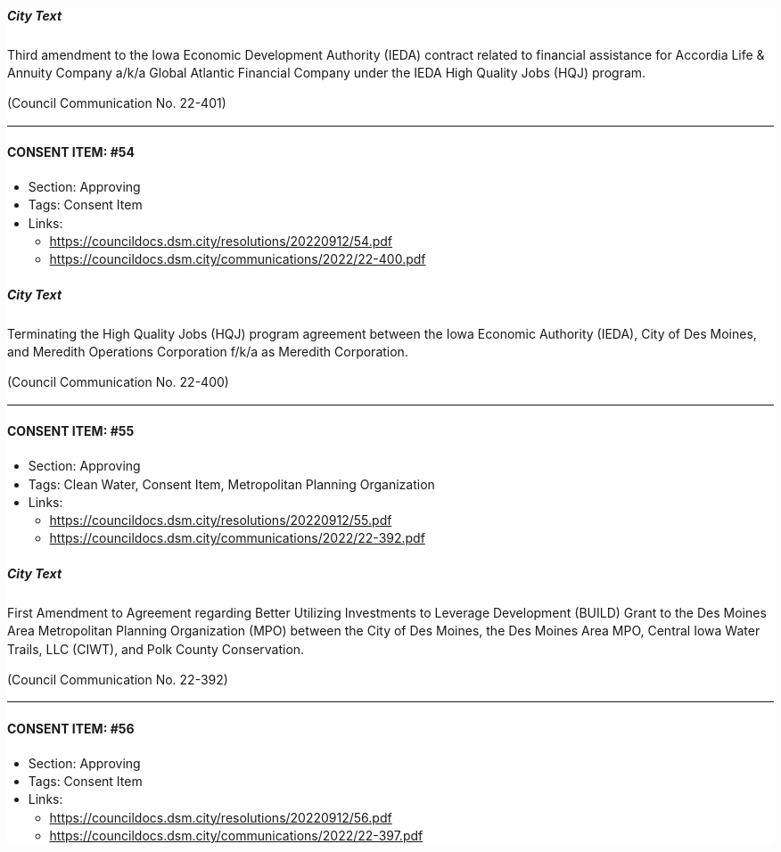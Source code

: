 ##### City Text

Third amendment to the Iowa Economic Development Authority (IEDA) contract related
to financial assistance for Accordia Life & Annuity Company a/k/a Global Atlantic 
Financial Company under the IEDA High Quality Jobs (HQJ) program. 

(Council Communication No.  22-401) 



---

#### CONSENT ITEM: #54

- Section: Approving
- Tags: Consent Item
- Links:
  - https://councildocs.dsm.city/resolutions/20220912/54.pdf
  - https://councildocs.dsm.city/communications/2022/22-400.pdf

##### City Text

Terminating the High Quality Jobs (HQJ) program agreement between the Iowa
Economic Authority (IEDA), City of Des Moines, and Meredith Operations Corporation 
f/k/a as Meredith Corporation. 

(Council Communication No.  22-400) 



---

#### CONSENT ITEM: #55

- Section: Approving
- Tags: Clean Water, Consent Item, Metropolitan Planning Organization
- Links:
  - https://councildocs.dsm.city/resolutions/20220912/55.pdf
  - https://councildocs.dsm.city/communications/2022/22-392.pdf

##### City Text

First Amendment to Agreement regarding Better Utilizing Investments to Leverage
Development (BUILD) Grant to the Des Moines Area Metropolitan Planning Organization 
(MPO) between the City of Des Moines, the Des Moines Area MPO, Central Iowa Water 
Trails, LLC (CIWT), and Polk County Conservation. 

(Council Communication No.  22-392) 



---

#### CONSENT ITEM: #56

- Section: Approving
- Tags: Consent Item
- Links:
  - https://councildocs.dsm.city/resolutions/20220912/56.pdf
  - https://councildocs.dsm.city/communications/2022/22-397.pdf
